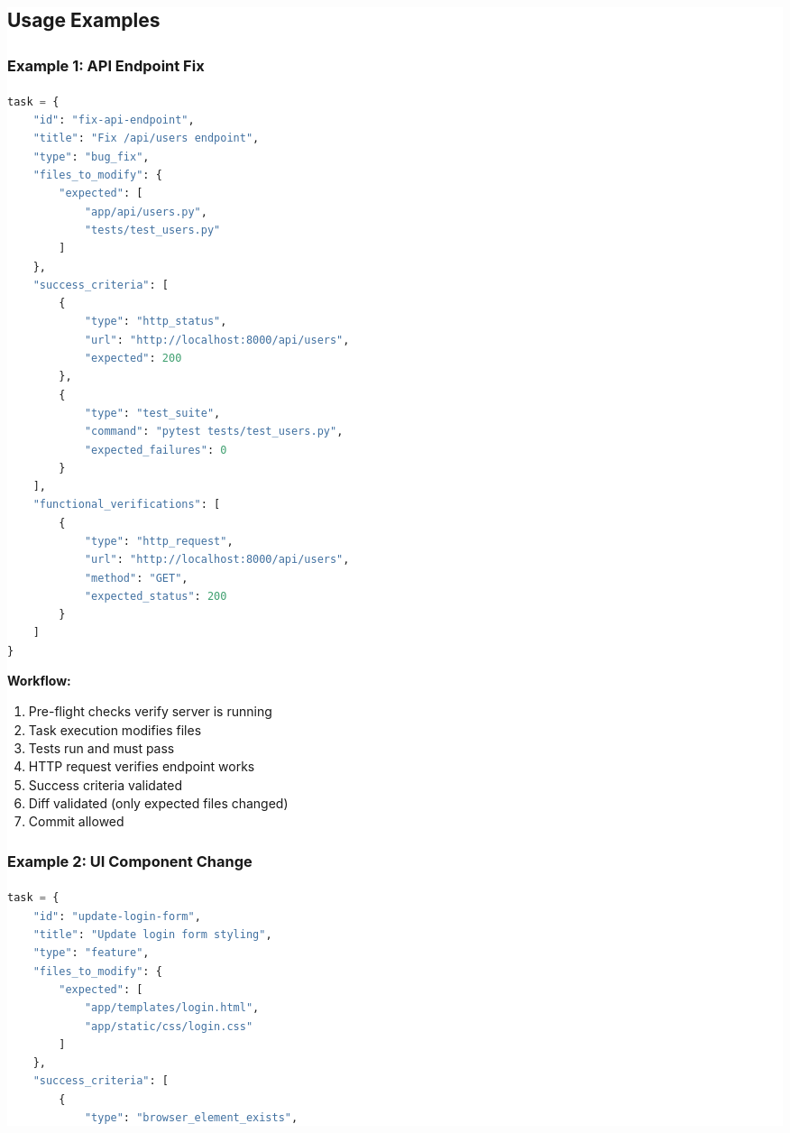 
## Usage Examples

### Example 1: API Endpoint Fix

```python
task = {
    "id": "fix-api-endpoint",
    "title": "Fix /api/users endpoint",
    "type": "bug_fix",
    "files_to_modify": {
        "expected": [
            "app/api/users.py",
            "tests/test_users.py"
        ]
    },
    "success_criteria": [
        {
            "type": "http_status",
            "url": "http://localhost:8000/api/users",
            "expected": 200
        },
        {
            "type": "test_suite",
            "command": "pytest tests/test_users.py",
            "expected_failures": 0
        }
    ],
    "functional_verifications": [
        {
            "type": "http_request",
            "url": "http://localhost:8000/api/users",
            "method": "GET",
            "expected_status": 200
        }
    ]
}
```

**Workflow:**
1. Pre-flight checks verify server is running
2. Task execution modifies files
3. Tests run and must pass
4. HTTP request verifies endpoint works
5. Success criteria validated
6. Diff validated (only expected files changed)
7. Commit allowed

### Example 2: UI Component Change

```python
task = {
    "id": "update-login-form",
    "title": "Update login form styling",
    "type": "feature",
    "files_to_modify": {
        "expected": [
            "app/templates/login.html",
            "app/static/css/login.css"
        ]
    },
    "success_criteria": [
        {
            "type": "browser_element_exists",
```